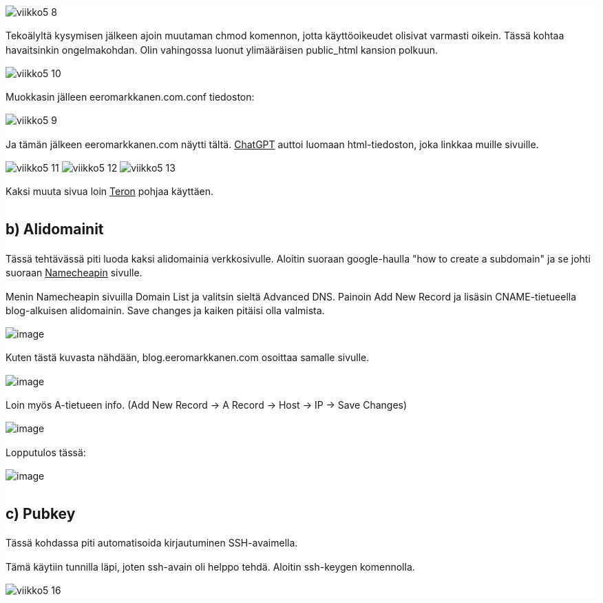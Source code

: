 <img width="328" alt="viikko5 8" src="https://github.com/user-attachments/assets/1fc9e71c-dcb3-455f-8792-97bf1692d949">

Tekoälyltä kysymisen jälkeen ajoin muutaman chmod komennon, jotta käyttöoikeudet olisivat varmasti oikein. Tässä kohtaa havaitsinkin ongelmakohdan. Olin vahingossa luonut ylimääräisen public_html kansion polkuun.

<img width="453" alt="viikko5 10" src="https://github.com/user-attachments/assets/253ff63c-464e-41a6-bf69-a2beae450925">

Muokkasin jälleen eeromarkkanen.com.conf tiedoston:

<img width="227" alt="viikko5 9" src="https://github.com/user-attachments/assets/82295770-81a8-46d7-a1d1-7c25ec3df8d8">

Ja tämän jälkeen eeromarkkanen.com näytti tältä. [ChatGPT](chat.openai.com) auttoi luomaan html-tiedoston, joka linkkaa muille sivuille.

<img width="312" alt="viikko5 11" src="https://github.com/user-attachments/assets/d7d20b48-78dc-4a9b-a63b-3dc66e2c6595">

<img width="371" alt="viikko5 12" src="https://github.com/user-attachments/assets/65749925-930a-485b-9fdb-65d6aa8f000a">

<img width="377" alt="viikko5 13" src="https://github.com/user-attachments/assets/8365338e-daf3-4221-9286-40a89dadc3b0">

Kaksi muuta sivua loin [Teron](https://terokarvinen.com/2012/short-html5-page/) pohjaa käyttäen.

## b) Alidomainit

Tässä tehtävässä piti luoda kaksi alidomainia verkkosivulle. Aloitin suoraan google-haulla "how to create a subdomain" ja se johti suoraan [Namecheapin](https://www.namecheap.com/support/knowledgebase/article.aspx/9776/2237/how-to-create-a-subdomain-for-my-domain/) sivulle.

Menin Namecheapin sivuilla Domain List ja valitsin sieltä Advanced DNS. Painoin Add New Record ja lisäsin CNAME-tietueella blog-alkuisen alidomainin. Save changes ja kaiken pitäisi olla valmista.

<img width="754" alt="image" src="https://github.com/user-attachments/assets/5295a31e-8f9c-4eda-a68f-e324034c3e80">

Kuten tästä kuvasta nähdään, blog.eeromarkkanen.com osoittaa samalle sivulle.

![image](https://github.com/user-attachments/assets/e16bbadd-f063-4433-af21-3afd2fc71706)

Loin myös A-tietueen info. (Add New Record -> A Record -> Host -> IP -> Save Changes)

![image](https://github.com/user-attachments/assets/9ef17f8c-cdb7-4892-be2a-5678892c87f7)

Lopputulos tässä:

![image](https://github.com/user-attachments/assets/900f4d2b-f458-489f-b913-4ab177106dc4)

## c) Pubkey

Tässä kohdassa piti automatisoida kirjautuminen SSH-avaimella.

Tämä käytiin tunnilla läpi, joten ssh-avain oli helppo tehdä. Aloitin ssh-keygen komennolla.

<img width="332" alt="viikko5 16" src="https://github.com/user-attachments/assets/47fbcc41-4c26-4825-a353-97fde9cabda1">
